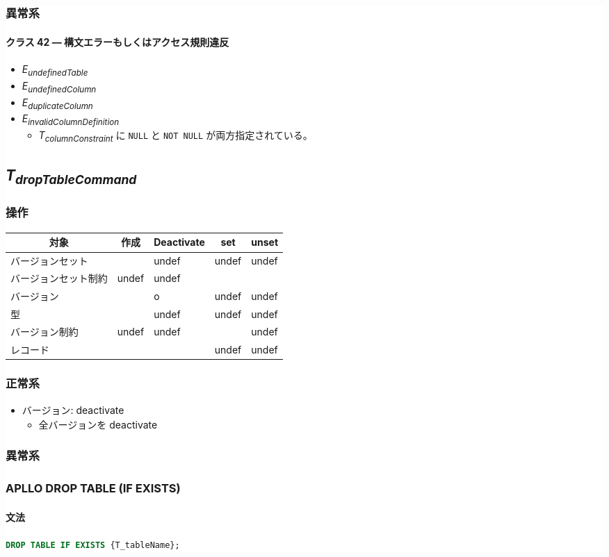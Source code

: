 ### 異常系

#### クラス 42 — 構文エラーもしくはアクセス規則違反

- $E_{undefinedTable}$
- $E_{undefinedColumn}$
- $E_{duplicateColumn}$
- $E_{invalidColumnDefinition}$
  - $T_{columnConstraint}$ に `NULL` と `NOT NULL` が両方指定されている。

## $T_{dropTableCommand}$

### 操作

| 対象         | 作成    | Deactivate | set   | unset |
| ---------- | ----- | ---------- | ----- | ----- |
| バージョンセット   |       | undef      | undef | undef |
| バージョンセット制約 | undef | undef      |       |       |
| バージョン      |       | o          | undef | undef |
| 型          |       | undef      | undef | undef |
| バージョン制約    | undef | undef      |       | undef |
| レコード       |       |            | undef | undef |

### 正常系

- バージョン: deactivate
  - 全バージョンを deactivate

### 異常系




















### APLLO DROP TABLE (IF EXISTS)

#### 文法

```sql
DROP TABLE IF EXISTS {T_tableName};
```
